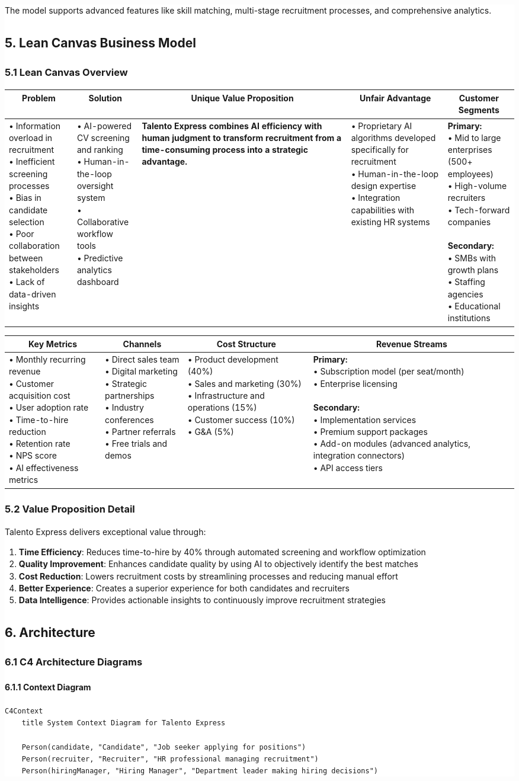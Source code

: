 The model supports advanced features like skill matching, multi-stage recruitment processes, and comprehensive analytics.

## 5. Lean Canvas Business Model

### 5.1 Lean Canvas Overview

| Problem                                                                                                                                                                                    | Solution                                                                                                                                            | Unique Value Proposition                                                                                                                          | Unfair Advantage                                                                                                                                                  | Customer Segments                                                                                                                                                                                                          |
| ------------------------------------------------------------------------------------------------------------------------------------------------------------------------------------------ | --------------------------------------------------------------------------------------------------------------------------------------------------- | ------------------------------------------------------------------------------------------------------------------------------------------------- | ----------------------------------------------------------------------------------------------------------------------------------------------------------------- | -------------------------------------------------------------------------------------------------------------------------------------------------------------------------------------------------------------------------- |
| • Information overload in recruitment<br>• Inefficient screening processes<br>• Bias in candidate selection<br>• Poor collaboration between stakeholders<br>• Lack of data-driven insights | • AI-powered CV screening and ranking<br>• Human-in-the-loop oversight system<br>• Collaborative workflow tools<br>• Predictive analytics dashboard | **Talento Express combines AI efficiency with human judgment to transform recruitment from a time-consuming process into a strategic advantage.** | • Proprietary AI algorithms developed specifically for recruitment<br>• Human-in-the-loop design expertise<br>• Integration capabilities with existing HR systems | **Primary:**<br>• Mid to large enterprises (500+ employees)<br>• High-volume recruiters<br>• Tech-forward companies<br><br>**Secondary:**<br>• SMBs with growth plans<br>• Staffing agencies<br>• Educational institutions |

| Key Metrics                                                                                                                                                                     | Channels                                                                                                                                           | Cost Structure                                                                                                                                | Revenue Streams                                                                                                                                                                                                                                         |
| ------------------------------------------------------------------------------------------------------------------------------------------------------------------------------- | -------------------------------------------------------------------------------------------------------------------------------------------------- | --------------------------------------------------------------------------------------------------------------------------------------------- | ------------------------------------------------------------------------------------------------------------------------------------------------------------------------------------------------------------------------------------------------------- |
| • Monthly recurring revenue<br>• Customer acquisition cost<br>• User adoption rate<br>• Time-to-hire reduction<br>• Retention rate<br>• NPS score<br>• AI effectiveness metrics | • Direct sales team<br>• Digital marketing<br>• Strategic partnerships<br>• Industry conferences<br>• Partner referrals<br>• Free trials and demos | • Product development (40%)<br>• Sales and marketing (30%)<br>• Infrastructure and operations (15%)<br>• Customer success (10%)<br>• G&A (5%) | **Primary:**<br>• Subscription model (per seat/month)<br>• Enterprise licensing<br><br>**Secondary:**<br>• Implementation services<br>• Premium support packages<br>• Add-on modules (advanced analytics, integration connectors)<br>• API access tiers |

### 5.2 Value Proposition Detail

Talento Express delivers exceptional value through:

1. **Time Efficiency**: Reduces time-to-hire by 40% through automated screening and workflow optimization
2. **Quality Improvement**: Enhances candidate quality by using AI to objectively identify the best matches
3. **Cost Reduction**: Lowers recruitment costs by streamlining processes and reducing manual effort
4. **Better Experience**: Creates a superior experience for both candidates and recruiters
5. **Data Intelligence**: Provides actionable insights to continuously improve recruitment strategies

## 6. Architecture

### 6.1 C4 Architecture Diagrams

#### 6.1.1 Context Diagram

```mermaid
C4Context
    title System Context Diagram for Talento Express

    Person(candidate, "Candidate", "Job seeker applying for positions")
    Person(recruiter, "Recruiter", "HR professional managing recruitment")
    Person(hiringManager, "Hiring Manager", "Department leader making hiring decisions")
```